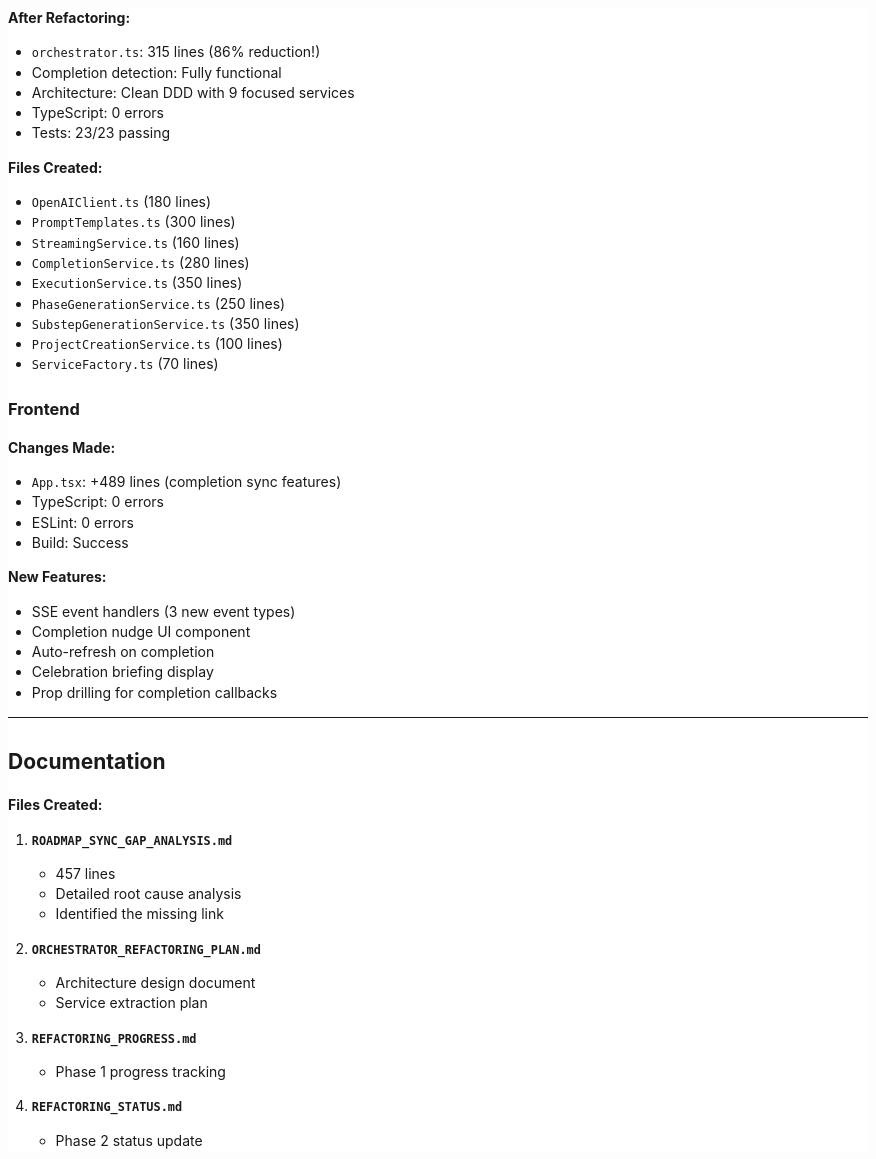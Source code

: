 **After Refactoring:**

- `orchestrator.ts`: 315 lines (86% reduction!)
- Completion detection: Fully functional
- Architecture: Clean DDD with 9 focused services
- TypeScript: 0 errors
- Tests: 23/23 passing

**Files Created:**

- `OpenAIClient.ts` (180 lines)
- `PromptTemplates.ts` (300 lines)
- `StreamingService.ts` (160 lines)
- `CompletionService.ts` (280 lines)
- `ExecutionService.ts` (350 lines)
- `PhaseGenerationService.ts` (250 lines)
- `SubstepGenerationService.ts` (350 lines)
- `ProjectCreationService.ts` (100 lines)
- `ServiceFactory.ts` (70 lines)

### Frontend

**Changes Made:**

- `App.tsx`: +489 lines (completion sync features)
- TypeScript: 0 errors
- ESLint: 0 errors
- Build: Success

**New Features:**

- SSE event handlers (3 new event types)
- Completion nudge UI component
- Auto-refresh on completion
- Celebration briefing display
- Prop drilling for completion callbacks

---

## Documentation

**Files Created:**

1. **`ROADMAP_SYNC_GAP_ANALYSIS.md`**
   - 457 lines
   - Detailed root cause analysis
   - Identified the missing link

2. **`ORCHESTRATOR_REFACTORING_PLAN.md`**
   - Architecture design document
   - Service extraction plan

3. **`REFACTORING_PROGRESS.md`**
   - Phase 1 progress tracking

4. **`REFACTORING_STATUS.md`**
   - Phase 2 status update

